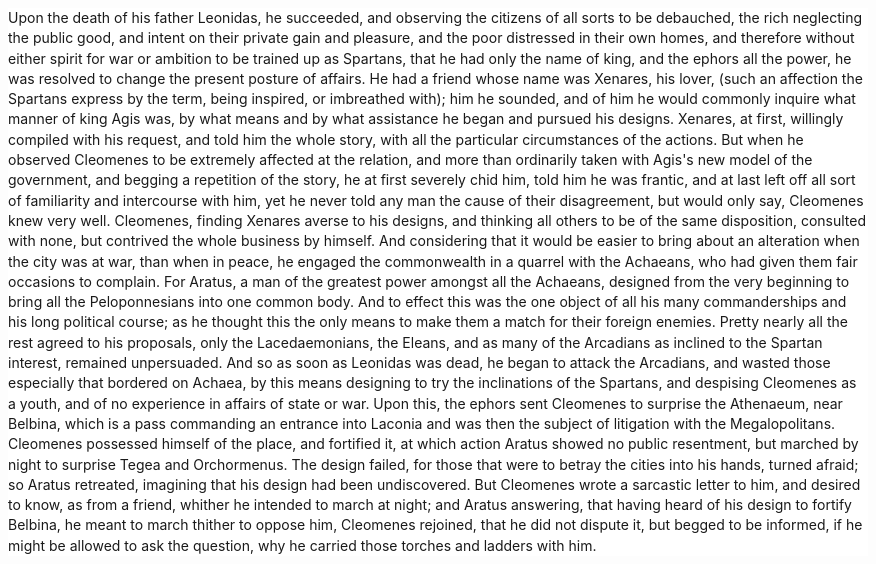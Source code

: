 Upon the death of his father Leonidas, he succeeded, and
observing the citizens of all sorts to be debauched, the rich
neglecting the public good, and intent on their private gain
and pleasure, and the poor distressed in their own homes, and
therefore without either spirit for war or ambition to be
trained up as Spartans, that he had only the name of king,
and the ephors all the power, he was resolved to change the
present posture of affairs.  He had a friend whose name was
Xenares, his lover, (such an affection the Spartans express
by the term, being inspired, or imbreathed with); him he
sounded, and of him he would commonly inquire what manner of
king Agis was, by what means and by what assistance he began
and pursued his designs.  Xenares, at first, willingly
compiled with his request, and told him the whole story, with
all the particular circumstances of the actions.  But when he
observed Cleomenes to be extremely affected at the relation,
and more than ordinarily taken with Agis's new model of the
government, and begging a repetition of the story, he at
first severely chid him, told him he was frantic, and at last
left off all sort of familiarity and intercourse with him,
yet he never told any man the cause of their disagreement,
but would only say, Cleomenes knew very well.  Cleomenes,
finding Xenares averse to his designs, and thinking all
others to be of the same disposition, consulted with none,
but contrived the whole business by himself.  And considering
that it would be easier to bring about an alteration when the
city was at war, than when in peace, he engaged the
commonwealth in a quarrel with the Achaeans, who had given
them fair occasions to complain.  For Aratus, a man of the
greatest power amongst all the Achaeans, designed from the
very beginning to bring all the Peloponnesians into one
common body.  And to effect this was the one object of all
his many commanderships and his long political course; as he
thought this the only means to make them a match for their
foreign enemies.  Pretty nearly all the rest agreed to his
proposals, only the Lacedaemonians, the Eleans, and as many
of the Arcadians as inclined to the Spartan interest,
remained unpersuaded.  And so as soon as Leonidas was dead,
he began to attack the Arcadians, and wasted those especially
that bordered on Achaea, by this means designing to try the
inclinations of the Spartans, and despising Cleomenes as a
youth, and of no experience in affairs of state or war.  Upon
this, the ephors sent Cleomenes to surprise the Athenaeum,
near Belbina, which is a pass commanding an entrance into
Laconia and was then the subject of litigation with the
Megalopolitans.  Cleomenes possessed himself of the place,
and fortified it, at which action Aratus showed no public
resentment, but marched by night to surprise Tegea and
Orchormenus.  The design failed, for those that were to
betray the cities into his hands, turned afraid; so Aratus
retreated, imagining that his design had been undiscovered.
But Cleomenes wrote a sarcastic letter to him, and desired to
know, as from a friend, whither he intended to march at
night; and Aratus answering, that having heard of his design
to fortify Belbina, he meant to march thither to oppose him,
Cleomenes rejoined, that he did not dispute it, but begged to
be informed, if he might be allowed to ask the question, why
he carried those torches and ladders with him.
